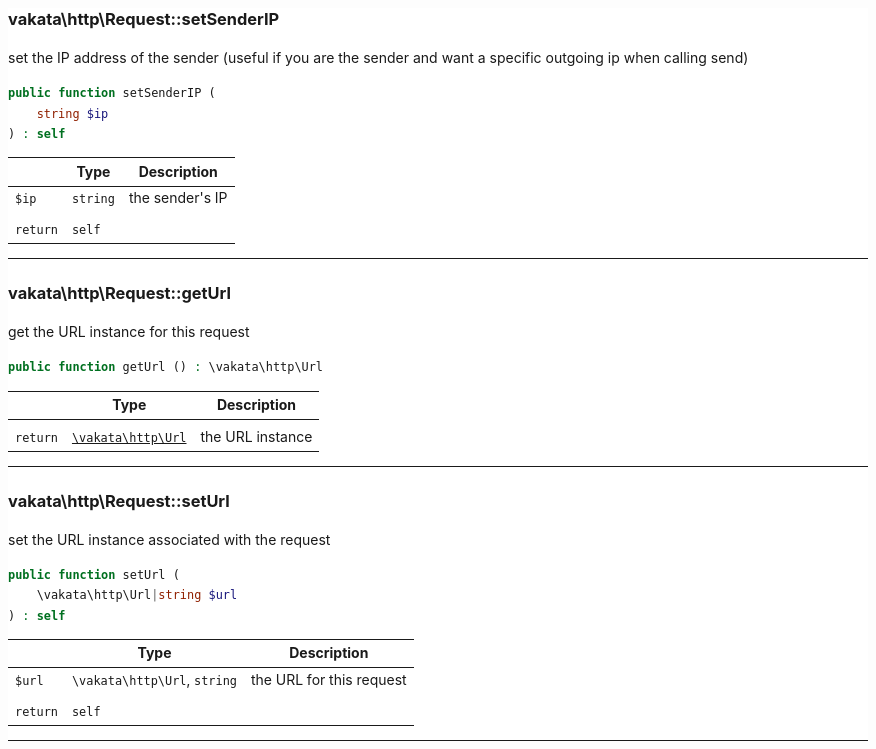 ### vakata\http\Request::setSenderIP
set the IP address of the sender (useful if you are the sender and want a specific outgoing ip when calling send)  


```php
public function setSenderIP (  
    string $ip  
) : self    
```

|  | Type | Description |
|-----|-----|-----|
| `$ip` | `string` | the sender's IP |
|  |  |  |
| `return` | `self` |  |

---


### vakata\http\Request::getUrl
get the URL instance for this request  


```php
public function getUrl () : \vakata\http\Url    
```

|  | Type | Description |
|-----|-----|-----|
|  |  |  |
| `return` | [`\vakata\http\Url`](Url.md) | the URL instance |

---


### vakata\http\Request::setUrl
set the URL instance associated with the request  


```php
public function setUrl (  
    \vakata\http\Url|string $url  
) : self    
```

|  | Type | Description |
|-----|-----|-----|
| `$url` | `\vakata\http\Url`, `string` | the URL for this request |
|  |  |  |
| `return` | `self` |  |

---